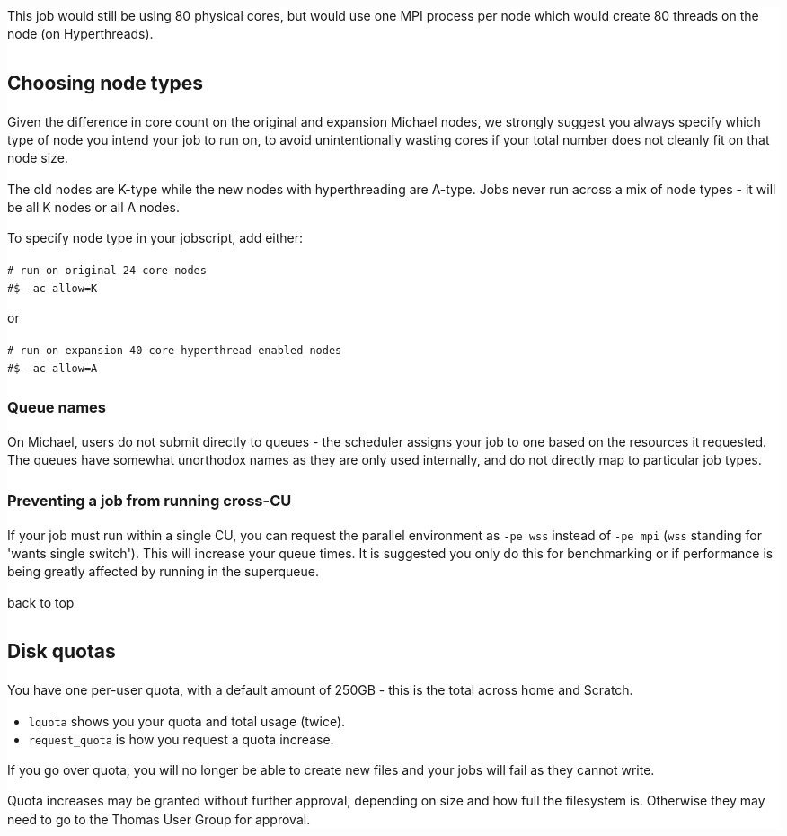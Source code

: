 This job would still be using 80 physical cores, but would use one MPI process per node which would create 80 threads on the node (on Hyperthreads).


## Choosing node types

Given the difference in core count on the original and expansion Michael nodes, we strongly suggest you always specify which type of node you intend your job to run on, to avoid unintentionally wasting cores if your total number does not cleanly fit on that node size.

The old nodes are K-type while the new nodes with hyperthreading are A-type. Jobs never run across a mix of node types - it will be all K nodes or all A nodes.

To specify node type in your jobscript, add either:
```
# run on original 24-core nodes
#$ -ac allow=K
```
or
```
# run on expansion 40-core hyperthread-enabled nodes
#$ -ac allow=A
```


### Queue names

On Michael, users do not submit directly to queues - the scheduler
assigns your job to one based on the resources it requested. The queues
have somewhat unorthodox names as they are only used internally, and do
not directly map to particular job types.

### Preventing a job from running cross-CU

If your job must run within a single CU, you can request the parallel environment as `-pe wss` instead of `-pe mpi` (`wss` standing for 'wants single switch'). This will increase your queue times. It is suggested you only do this for benchmarking or if performance is being greatly affected by running in the superqueue.

[ back to top](#top "wikilink")


## Disk quotas

You have one per-user quota, with a default amount of 250GB - this is the total across home and Scratch.

  - `lquota` shows you your quota and total usage (twice).
  - `request_quota` is how you request a quota increase.

If you go over quota, you will no longer be able to create new files and your jobs will fail as they cannot write.

Quota increases may be granted without further approval, depending on size and how full the filesystem is. Otherwise they may need to go to the Thomas User Group for approval.
